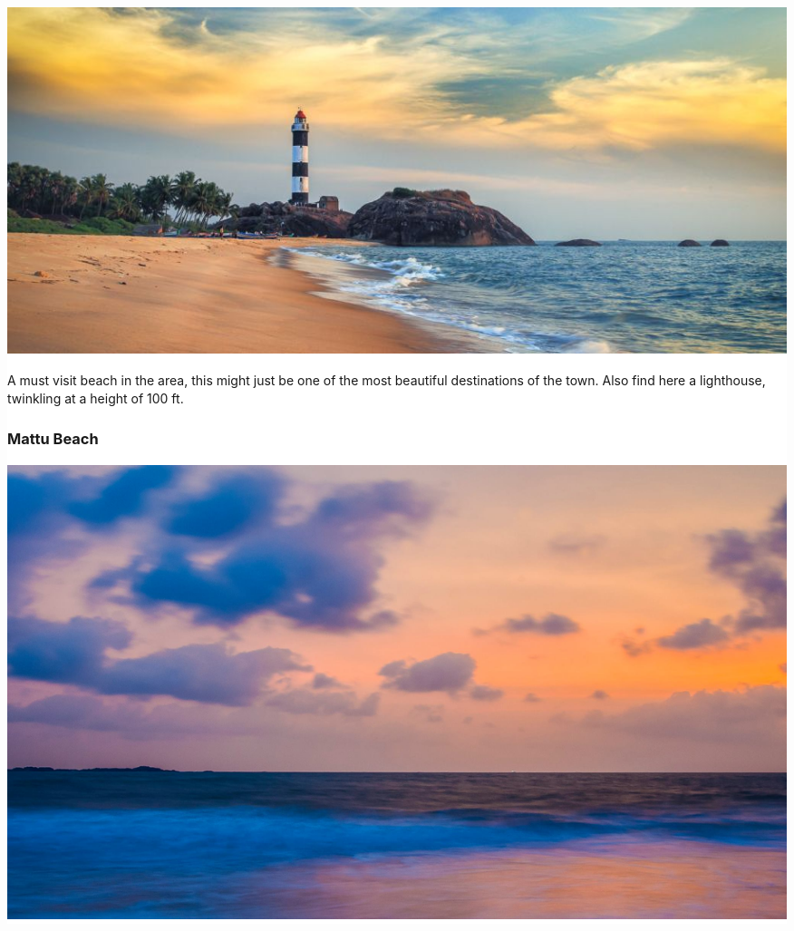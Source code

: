 <img src="/img/kapu.jpg" class="img-responsive" alt="">

<p>

A must visit beach in the area, this might just be one of the most beautiful destinations of the town. Also find here a lighthouse, twinkling at a height of 100 ft.
</p>

<h3> Mattu Beach </h3>
<img src="/img/mattu.jpg" class="img-responsive" alt="">
<p>
